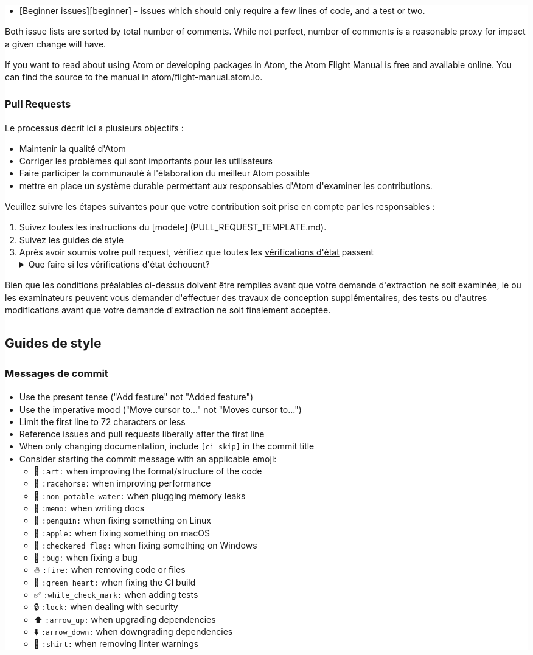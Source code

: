* [Beginner issues][beginner] - issues which should only require a few lines of code, and a test or two.

Both issue lists are sorted by total number of comments. While not perfect, number of comments is a reasonable proxy for impact a given change will have.

If you want to read about using Atom or developing packages in Atom, the [Atom Flight Manual](https://flight-manual.atom.io) is free and available online. You can find the source to the manual in [atom/flight-manual.atom.io](https://github.com/atom/flight-manual.atom.io).

### Pull Requests

Le processus décrit ici a plusieurs objectifs :

- Maintenir la qualité d'Atom
- Corriger les problèmes qui sont importants pour les utilisateurs
- Faire participer la communauté à l'élaboration du meilleur Atom possible
- mettre en place un système durable permettant aux responsables d'Atom d'examiner les contributions.

Veuillez suivre les étapes suivantes pour que votre contribution soit prise en compte par les responsables :

1. Suivez toutes les instructions du [modèle] (PULL_REQUEST_TEMPLATE.md).
2. Suivez les [guides de style](#styleguides)
3. Après avoir soumis votre pull request, vérifiez que toutes les [vérifications d'état](https://help.github.com/articles/about-status-checks/) passent <details><summary>Que faire si les vérifications d'état échouent?</summary></details>

Bien que les conditions préalables ci-dessus doivent être remplies avant que votre demande d'extraction ne soit examinée, le ou les examinateurs peuvent vous demander d'effectuer des travaux de conception supplémentaires, des tests ou d'autres modifications avant que votre demande d'extraction ne soit finalement acceptée.

## Guides de style

### Messages de commit

* Use the present tense ("Add feature" not "Added feature")
* Use the imperative mood ("Move cursor to..." not "Moves cursor to...")
* Limit the first line to 72 characters or less
* Reference issues and pull requests liberally after the first line
* When only changing documentation, include `[ci skip]` in the commit title
* Consider starting the commit message with an applicable emoji:
    * :art: `:art:` when improving the format/structure of the code
    * :racehorse: `:racehorse:` when improving performance
    * :non-potable_water: `:non-potable_water:` when plugging memory leaks
    * :memo: `:memo:` when writing docs
    * :penguin: `:penguin:` when fixing something on Linux
    * :apple: `:apple:` when fixing something on macOS
    * :checkered_flag: `:checkered_flag:` when fixing something on Windows
    * :bug: `:bug:` when fixing a bug
    * :fire: `:fire:` when removing code or files
    * :green_heart: `:green_heart:` when fixing the CI build
    * :white_check_mark: `:white_check_mark:` when adding tests
    * :lock: `:lock:` when dealing with security
    * :arrow_up: `:arrow_up:` when upgrading dependencies
    * :arrow_down: `:arrow_down:` when downgrading dependencies
    * :shirt: `:shirt:` when removing linter warnings

